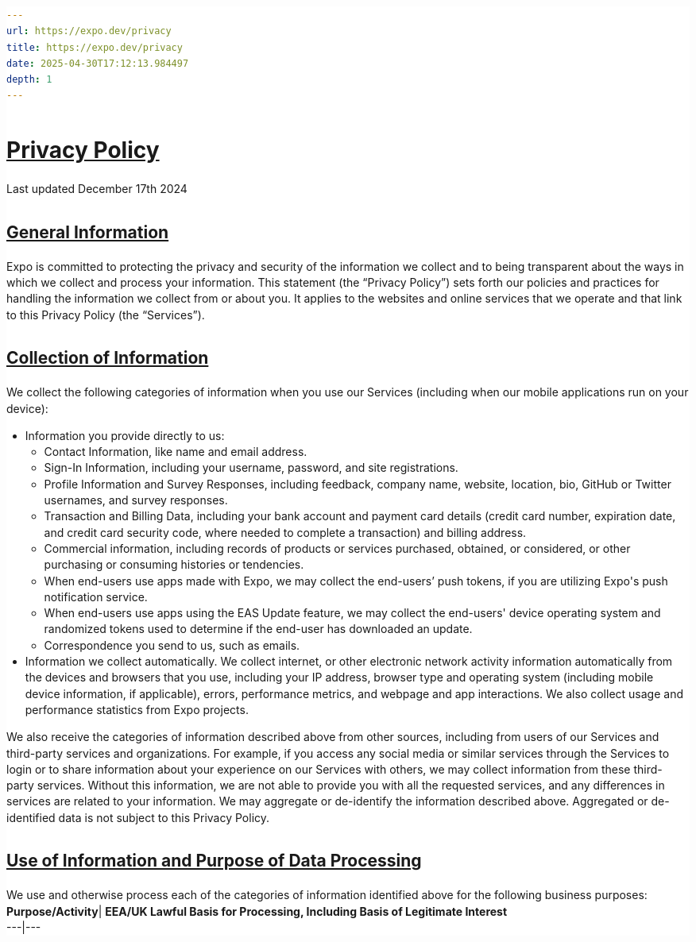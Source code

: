 ```yaml
---
url: https://expo.dev/privacy
title: https://expo.dev/privacy
date: 2025-04-30T17:12:13.984497
depth: 1
---
```


# [Privacy Policy](https://expo.dev/privacy#privacy-policy)
Last updated December 17th 2024
## [General Information](https://expo.dev/privacy#general-information)
Expo is committed to protecting the privacy and security of the information we collect and to being transparent about the ways in which we collect and process your information. This statement (the “Privacy Policy”) sets forth our policies and practices for handling the information we collect from or about you. It applies to the websites and online services that we operate and that link to this Privacy Policy (the “Services”).
## [Collection of Information](https://expo.dev/privacy#collection-of-information)
We collect the following categories of information when you use our Services (including when our mobile applications run on your device):
  * Information you provide directly to us: 
    * Contact Information, like name and email address.
    * Sign-In Information, including your username, password, and site registrations.
    * Profile Information and Survey Responses, including feedback, company name, website, location, bio, GitHub or Twitter usernames, and survey responses.
    * Transaction and Billing Data, including your bank account and payment card details (credit card number, expiration date, and credit card security code, where needed to complete a transaction) and billing address.
    * Commercial information, including records of products or services purchased, obtained, or considered, or other purchasing or consuming histories or tendencies.
    * When end-users use apps made with Expo, we may collect the end-users’ push tokens, if you are utilizing Expo's push notification service.
    * When end-users use apps using the EAS Update feature, we may collect the end-users' device operating system and randomized tokens used to determine if the end-user has downloaded an update.
    * Correspondence you send to us, such as emails.
  * Information we collect automatically. We collect internet, or other electronic network activity information automatically from the devices and browsers that you use, including your IP address, browser type and operating system (including mobile device information, if applicable), errors, performance metrics, and webpage and app interactions. We also collect usage and performance statistics from Expo projects.


We also receive the categories of information described above from other sources, including from users of our Services and third-party services and organizations. For example, if you access any social media or similar services through the Services to login or to share information about your experience on our Services with others, we may collect information from these third-party services. Without this information, we are not able to provide you with all the requested services, and any differences in services are related to your information. We may aggregate or de-identify the information described above. Aggregated or de-identified data is not subject to this Privacy Policy.
## [Use of Information and Purpose of Data Processing](https://expo.dev/privacy#use-of-information-and-purpose-of-data-processing)
We use and otherwise process each of the categories of information identified above for the following business purposes:
**Purpose/Activity**| **EEA/UK Lawful Basis for Processing, Including Basis of Legitimate Interest**  
---|---  